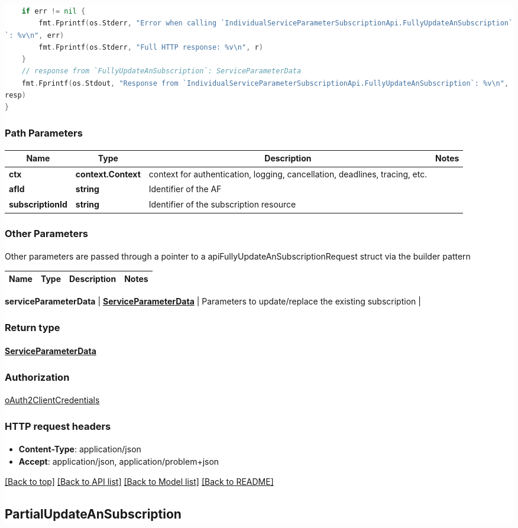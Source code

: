 ```go
    if err != nil {
        fmt.Fprintf(os.Stderr, "Error when calling `IndividualServiceParameterSubscriptionApi.FullyUpdateAnSubscription``: %v\n", err)
        fmt.Fprintf(os.Stderr, "Full HTTP response: %v\n", r)
    }
    // response from `FullyUpdateAnSubscription`: ServiceParameterData
    fmt.Fprintf(os.Stdout, "Response from `IndividualServiceParameterSubscriptionApi.FullyUpdateAnSubscription`: %v\n", resp)
}
```

### Path Parameters


Name | Type | Description  | Notes
------------- | ------------- | ------------- | -------------
**ctx** | **context.Context** | context for authentication, logging, cancellation, deadlines, tracing, etc.
**afId** | **string** | Identifier of the AF | 
**subscriptionId** | **string** | Identifier of the subscription resource | 

### Other Parameters

Other parameters are passed through a pointer to a apiFullyUpdateAnSubscriptionRequest struct via the builder pattern


Name | Type | Description  | Notes
------------- | ------------- | ------------- | -------------


 **serviceParameterData** | [**ServiceParameterData**](ServiceParameterData.md) | Parameters to update/replace the existing subscription | 

### Return type

[**ServiceParameterData**](ServiceParameterData.md)

### Authorization

[oAuth2ClientCredentials](../README.md#oAuth2ClientCredentials)

### HTTP request headers

- **Content-Type**: application/json
- **Accept**: application/json, application/problem+json

[[Back to top]](#) [[Back to API list]](../README.md#documentation-for-api-endpoints)
[[Back to Model list]](../README.md#documentation-for-models)
[[Back to README]](../README.md)


## PartialUpdateAnSubscription
